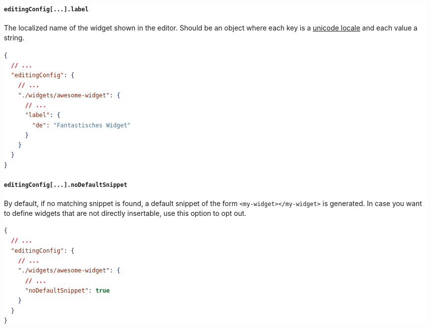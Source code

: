 
#### `editingConfig[...].label`
The localized name of the widget shown in the editor. Should be an object where each key is a [unicode locale](https://en.wikipedia.org/wiki/IETF_language_tag#Extension_U_(Unicode_Locale)) and each value a string.
```json
{
  // ...
  "editingConfig": {
    // ...
    "./widgets/awesome-widget": {
      // ...
      "label": {
        "de": "Fantastisches Widget"
      }
    }
  }
}
```

#### `editingConfig[...].noDefaultSnippet`
By default, if no matching snippet is found, a default snippet of the form `<my-widget></my-widget>` is generated. In case you want to define widgets that are not directly insertable, use this option to opt out.
```json
{
  // ...
  "editingConfig": {
    // ...
    "./widgets/awesome-widget": {
      // ...
      "noDefaultSnippet": true
    }
  }
}
```